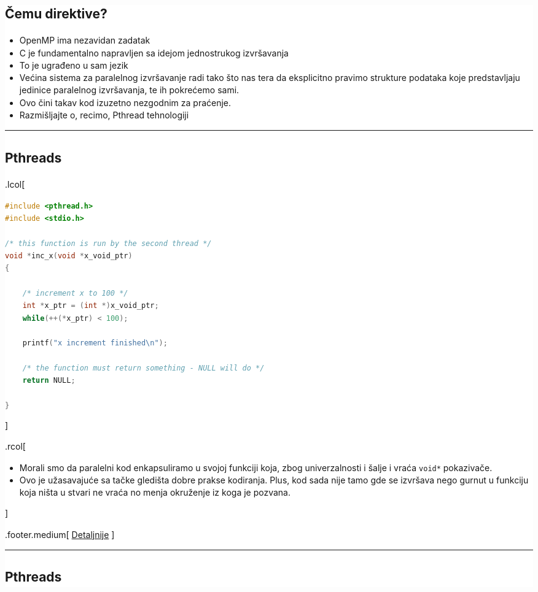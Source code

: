 
## Čemu direktive?

- OpenMP ima nezavidan zadatak
- C je fundamentalno napravljen sa idejom jednostrukog izvršavanja
- To je ugrađeno u sam jezik
- Većina sistema za paralelnog izvršavanje radi tako što nas tera da eksplicitno pravimo strukture podataka koje predstavljaju jedinice paralelnog izvršavanja, te ih pokrećemo sami.
- Ovo čini takav kod izuzetno nezgodnim za praćenje.
- Razmišljajte o, recimo, Pthread tehnologiji

---

## Pthreads

.lcol[

```c
#include <pthread.h>
#include <stdio.h>

/* this function is run by the second thread */
void *inc_x(void *x_void_ptr)
{

    /* increment x to 100 */
    int *x_ptr = (int *)x_void_ptr;
    while(++(*x_ptr) < 100);

    printf("x increment finished\n");

    /* the function must return something - NULL will do */
    return NULL;

}
``` 
]

.rcol[

- Morali smo da paralelni kod enkapsuliramo u svojoj funkciji koja, zbog univerzalnosti i šalje i vraća `void*` pokazivače.
- Ovo je užasavajuće sa tačke gledišta dobre prakse kodiranja. Plus, kod sada nije tamo gde se izvršava nego gurnut u funkciju koja ništa u stvari ne vraća no menja okruženje iz koga je pozvana.

]

.footer.medium[
  [Detaljnije](https://timmurphy.org/2010/05/04/pthreads-in-c-a-minimal-working-example/)
] 

---

## Pthreads
